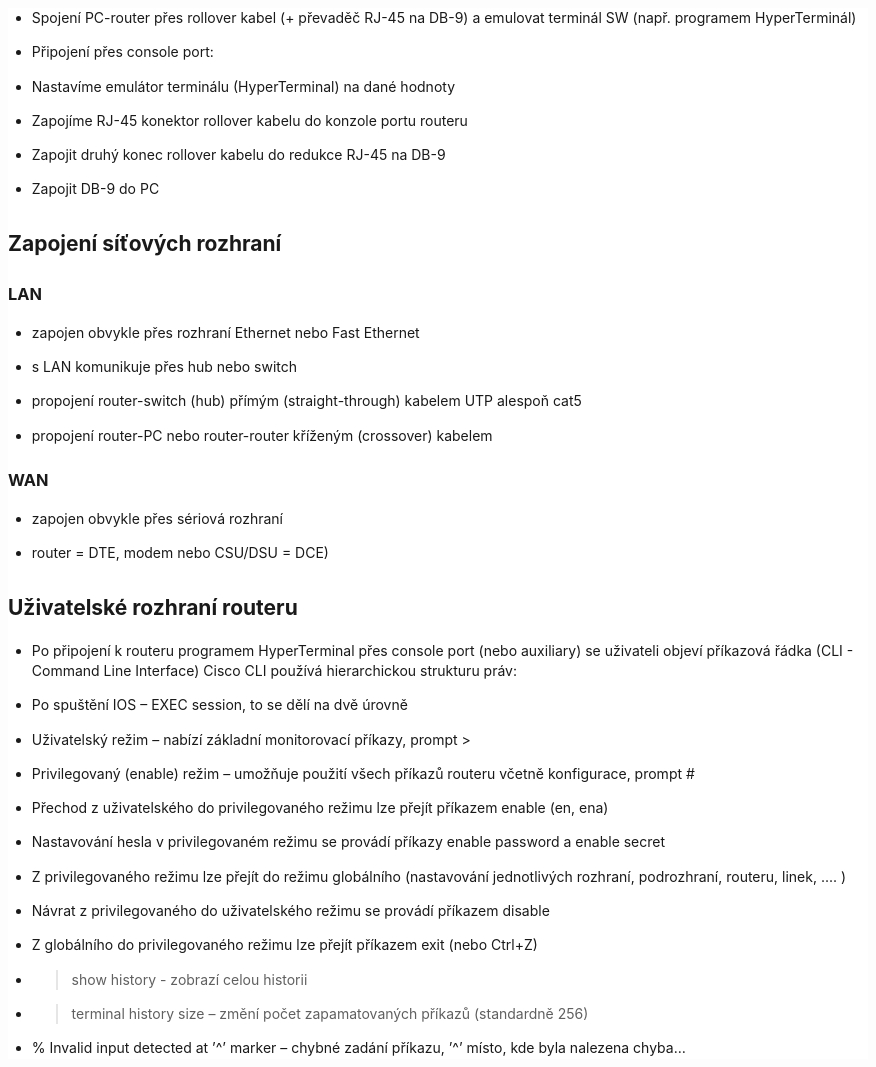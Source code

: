 - Spojení PC-router přes rollover kabel (+ převaděč RJ-45 na DB-9) a emulovat terminál SW (např. programem HyperTerminál)

- Připojení přes console port:

- Nastavíme emulátor terminálu (HyperTerminal) na dané hodnoty

- Zapojíme RJ-45 konektor rollover kabelu do konzole portu routeru

- Zapojit druhý konec rollover kabelu do redukce RJ-45 na DB-9

- Zapojit DB-9 do PC

## Zapojení síťových rozhraní

### LAN

- zapojen obvykle přes rozhraní Ethernet nebo Fast Ethernet

- s LAN komunikuje přes hub nebo switch

- propojení router-switch (hub) přímým (straight-through) kabelem UTP alespoň cat5

- propojení router-PC nebo router-router kříženým (crossover) kabelem

### WAN

- zapojen obvykle přes sériová rozhraní

- router = DTE, modem nebo CSU/DSU = DCE)

## Uživatelské rozhraní routeru

- Po připojení k routeru programem HyperTerminal přes console port (nebo auxiliary) se uživateli objeví příkazová řádka (CLI - Command Line Interface) Cisco CLI používá hierarchickou strukturu práv:

- Po spuštění IOS – EXEC session, to se dělí na dvě úrovně

- Uživatelský režim – nabízí základní monitorovací příkazy, prompt >

- Privilegovaný (enable) režim – umožňuje použití všech příkazů routeru včetně konfigurace, prompt #

- Přechod z uživatelského do privilegovaného režimu lze přejít příkazem enable (en, ena)

- Nastavování hesla v privilegovaném režimu se provádí příkazy enable password a enable secret

- Z privilegovaného režimu lze přejít do režimu globálního (nastavování jednotlivých rozhraní, podrozhraní, routeru, linek, .... )

- Návrat z privilegovaného do uživatelského režimu se provádí příkazem disable

- Z globálního do privilegovaného režimu lze přejít příkazem exit (nebo Ctrl+Z)

- >show history - zobrazí celou historii

- >terminal history size – změní počet zapamatovaných příkazů (standardně 256)

- % Invalid input detected at ’^’ marker – chybné zadání příkazu, ’^’ místo, kde byla nalezena chyba…
